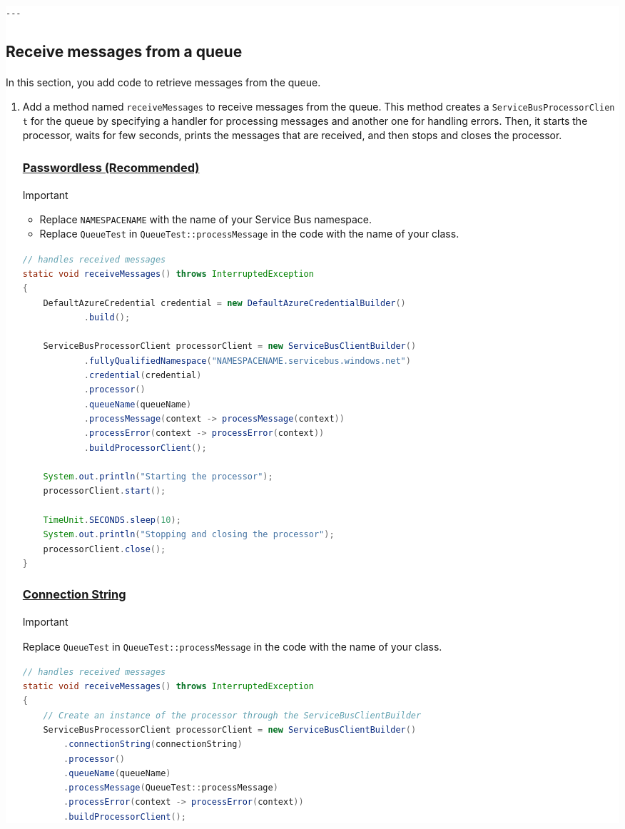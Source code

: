     ---

## Receive messages from a queue

In this section, you add code to retrieve messages from the queue.

1. Add a method named `receiveMessages` to receive messages from the queue. This method creates a `ServiceBusProcessorClient` for the queue by specifying a handler for processing messages and another one for handling errors. Then, it starts the processor, waits for few seconds, prints the messages that are received, and then stops and closes the processor.

    ### [Passwordless (Recommended)](#tab/passwordless)

    > [!IMPORTANT]
    > - Replace `NAMESPACENAME` with the name of your Service Bus namespace.
    > - Replace `QueueTest` in `QueueTest::processMessage` in the code with the name of your class.

    ```java
    // handles received messages
    static void receiveMessages() throws InterruptedException
    {
        DefaultAzureCredential credential = new DefaultAzureCredentialBuilder()
                .build();

        ServiceBusProcessorClient processorClient = new ServiceBusClientBuilder()
                .fullyQualifiedNamespace("NAMESPACENAME.servicebus.windows.net")
                .credential(credential)
                .processor()
                .queueName(queueName)
                .processMessage(context -> processMessage(context))
                .processError(context -> processError(context))
                .buildProcessorClient();

        System.out.println("Starting the processor");
        processorClient.start();

        TimeUnit.SECONDS.sleep(10);
        System.out.println("Stopping and closing the processor");
        processorClient.close();
    }
    ```

    ### [Connection String](#tab/connection-string)

    > [!IMPORTANT]
    > Replace `QueueTest` in `QueueTest::processMessage` in the code with the name of your class.

    ```java
    // handles received messages
    static void receiveMessages() throws InterruptedException
    {
        // Create an instance of the processor through the ServiceBusClientBuilder
        ServiceBusProcessorClient processorClient = new ServiceBusClientBuilder()
            .connectionString(connectionString)
            .processor()
            .queueName(queueName)
            .processMessage(QueueTest::processMessage)
            .processError(context -> processError(context))
            .buildProcessorClient();


[Azure SDK for Java]: /azure/developer/java/sdk/get-started
[Azure Toolkit for Eclipse]: /azure/developer/java/toolkit-for-eclipse/installation